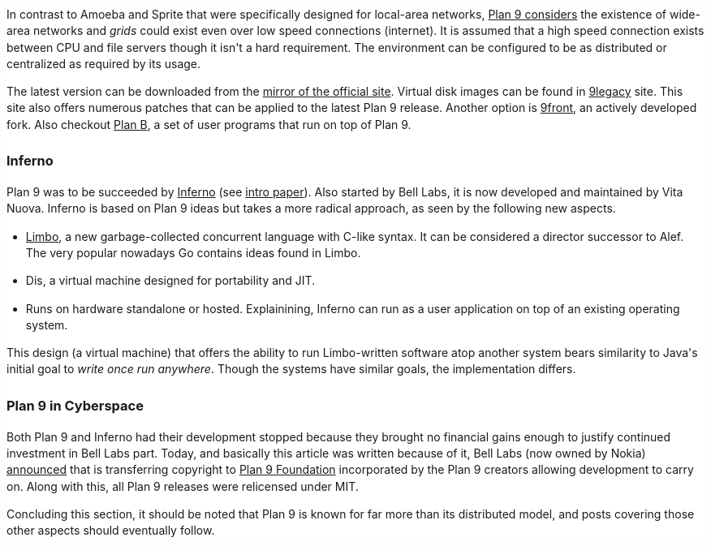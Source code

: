 In contrast  to Amoeba  and Sprite that  were specifically  designed for
local-area  networks, [Plan  9  considers][plan9-net]  the existence  of
wide-area  networks  and  _grids_  could   exist  even  over  low  speed
connections  (internet). It  is  assumed that  a  high speed  connection
exists between CPU and file servers  though it isn't a hard requirement.
The environment can be configured to be as distributed or centralized as
required by its usage.

The latest  version can be downloaded  from the [mirror of  the official
site][plan9-download].  Virtual  disk images  can be found  in [9legacy]
site. This site also offers numerous  patches that can be applied to the
latest  Plan  9  release.   Another  option  is  [9front],  an  actively
developed fork.  Also  checkout [Plan B][planb], a set  of user programs
that run on top of Plan 9.

### Inferno

Plan   9    was   to   be    succeeded   by   [Inferno]    (see   [intro
paper][inferno-paper]). Also started  by Bell Labs, it  is now developed
and maintained  by Vita  Nuova.  Inferno  is based on  Plan 9  ideas but
takes a more radical approach, as seen by the following new aspects.

 *   [Limbo], a  new garbage-collected  concurrent language  with C-like
   syntax. It can  be considered a director successor to  Alef. The very
   popular nowadays Go contains ideas found in Limbo.

 * Dis, a virtual machine designed for portability and JIT.

 * Runs on hardware standalone  or hosted. Explainining, Inferno can run
   as a user application on top of an existing operating system.

This  design  (a  virtual  machine)  that  offers  the  ability  to  run
Limbo-written software  atop another  system bears similarity  to Java's
initial  goal to  _write once  run  anywhere_. Though  the systems  have
similar goals, the implementation differs.

### Plan 9 in Cyberspace

Both  Plan 9  and Inferno  had  their development  stopped because  they
brought no  financial gains  enough to  justify continued  investment in
Bell Labs part. Today, and basically this article was written because of
it, Bell Labs (now  owned by Nokia) [announced][plan9-announcement] that
is transferring  copyright to  [Plan 9 Foundation][p9f]  incorporated by
the Plan 9 creators allowing development  to carry on.  Along with this,
all Plan 9 releases were relicensed under MIT.

Concluding this section, it should be noted that Plan 9 is known for far
more than its distributed model,  and posts covering those other aspects
should eventually follow.

[ast-dos]: https://cds.cern.ch/record/400319/files/p101.pdf
[ast-rvr-dos]: https://research.vu.nl/en/publications/distributed-operating-systems

[Amoeba]: https://www.cs.vu.nl/pub/amoeba/
[amoeba-intro]: https://www.cs.vu.nl/pub/amoeba/Intro.pdf
[amoeba-90s]: https://www.cs.vu.nl/~ast/Publications/Papers/computer-1990.pdf
[amoeba-experiences]: https://www.cs.vu.nl/~ast/Publications/Papers/cacm-1990.pdf
[amoeba-status]: https://www.cs.vu.nl/~ast/Publications/Papers/compcom-1991.pdf
[amoeba-lecture]: https://cds.cern.ch/record/400320/files/p109.pdf
[Orca]: https://research.vu.nl/en/publications/orca-a-language-for-parallel-programming-of-distributed-systems
[FSD]: http://fsd-amoeba.sourceforge.net/start.html
[fsd-sf]: https://sourceforge.net/projects/fsd-amoeba/files/
[amoeba-python]: https://docs.python.org/3/faq/general.html#why-was-python-created-in-the-first-place

[Sprite]: https://www2.eecs.berkeley.edu/Research/Projects/CS/sprite/sprite.html
[sprite-paper]: https://www2.eecs.berkeley.edu/Pubs/TechRpts/1987/6229.html
[sprite-retrospective]: https://www2.eecs.berkeley.edu/Research/Projects/CS/sprite/retrospective.html
[sprite-updated]: https://web.stanford.edu/~ouster/cgi-bin/spriteRetrospective.php
[sprite-fc]: https://www2.eecs.berkeley.edu/Pubs/TechRpts/1987/5993.html
[sprite-pfs]: https://www2.eecs.berkeley.edu/Pubs/TechRpts/1989/6165.html
[sprite-pmm]: https://www2.eecs.berkeley.edu/Pubs/TechRpts/1990/6382.html
[MOSIX]: http://www.mosix.org/index.html
[sprite-lsfs]: https://people.eecs.berkeley.edu/~brewer/cs262/LFS.pdf
[wiki-lsfs]: https://en.wikipedia.org/wiki/List_of_log-structured_file_systems
[NOVA]: https://github.com/NVSL/linux-nova
[F2FS]: https://f2fs.wiki.kernel.org/
[zebra-design]: https://www2.eecs.berkeley.edu/Pubs/TechRpts/1992/6138.html
[zebra-implem]: https://www2.eecs.berkeley.edu/Pubs/TechRpts/1993/6277.html
[ospp-sprite]: https://github.com/OSPreservProject/sprite
[gxemul-sprite]: http://gavare.se/gxemul/gxemul-stable/doc/guestoses.html#sprite
[amoeba-vs-sprite]: https://research.vu.nl/en/publications/a-comparison-of-two-distributed-systems-amoeba-and-sprite
[sprite-mach]: https://www.usenix.org/conference/usenix-mach-iii-symposium/sprite-mach
[Mach]: /posts/gnu-hurd-the-kernel-that-was-not/#mach
[pptcl-preface]: http://www.beedub.com/book/3rd/preface.pdf

[plan9]: https://9p.io/plan9/
[plan9-matters]: https://www.usenix.org/system/files/login/articles/546-mirtchovski.pdf
[plan9-paper]: https://9p.io/sys/doc/9.html
[gnu-plan9]: https://www.gnu.org/philosophy/plan-nine.en.html
[waza-talk]: https://blog.golang.org/waza-talk
[plan9-net]: https://9p.io/sys/doc/net/net.html
[plan9-download]: https://9p.io/wiki/plan9/download/index.html
[9legacy]: http://9legacy.org/download.html
[9front]: http://9front.org/
[planb]: https://web.archive.org/web/20201105205650/https://lsub.org/ls/planb.html
[Inferno]: http://www.vitanuova.com/inferno/
[inferno-paper]: http://www.vitanuova.com/inferno/papers/bltj.html
[mjl-inferno]: https://www.ueber.net/who/mjl/inferno/
[Limbo]: http://www.vitanuova.com/inferno/papers/descent.html
[plan9-announcement]: https://www.bell-labs.com/institute/blog/plan-9-bell-labs-cyberspace/
[p9f]: https://p9f.org/

[malte2013]: http://cs.brown.edu/~malte/pub/papers/2013-apsys-dios.pdf
